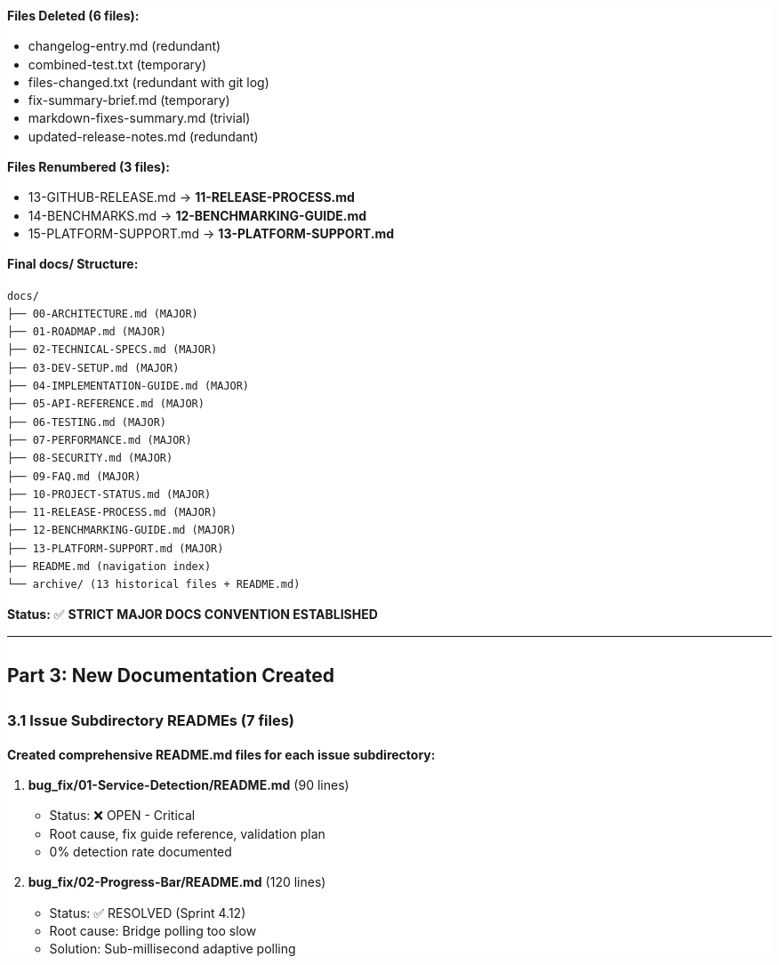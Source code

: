 **Files Deleted (6 files):**
- changelog-entry.md (redundant)
- combined-test.txt (temporary)
- files-changed.txt (redundant with git log)
- fix-summary-brief.md (temporary)
- markdown-fixes-summary.md (trivial)
- updated-release-notes.md (redundant)

**Files Renumbered (3 files):**
- 13-GITHUB-RELEASE.md → **11-RELEASE-PROCESS.md**
- 14-BENCHMARKS.md → **12-BENCHMARKING-GUIDE.md**
- 15-PLATFORM-SUPPORT.md → **13-PLATFORM-SUPPORT.md**

**Final docs/ Structure:**
```
docs/
├── 00-ARCHITECTURE.md (MAJOR)
├── 01-ROADMAP.md (MAJOR)
├── 02-TECHNICAL-SPECS.md (MAJOR)
├── 03-DEV-SETUP.md (MAJOR)
├── 04-IMPLEMENTATION-GUIDE.md (MAJOR)
├── 05-API-REFERENCE.md (MAJOR)
├── 06-TESTING.md (MAJOR)
├── 07-PERFORMANCE.md (MAJOR)
├── 08-SECURITY.md (MAJOR)
├── 09-FAQ.md (MAJOR)
├── 10-PROJECT-STATUS.md (MAJOR)
├── 11-RELEASE-PROCESS.md (MAJOR)
├── 12-BENCHMARKING-GUIDE.md (MAJOR)
├── 13-PLATFORM-SUPPORT.md (MAJOR)
├── README.md (navigation index)
└── archive/ (13 historical files + README.md)
```

**Status:** ✅ **STRICT MAJOR DOCS CONVENTION ESTABLISHED**

---

## Part 3: New Documentation Created

### 3.1 Issue Subdirectory READMEs (7 files)

**Created comprehensive README.md files for each issue subdirectory:**

1. **bug_fix/01-Service-Detection/README.md** (90 lines)
   - Status: ❌ OPEN - Critical
   - Root cause, fix guide reference, validation plan
   - 0% detection rate documented

2. **bug_fix/02-Progress-Bar/README.md** (120 lines)
   - Status: ✅ RESOLVED (Sprint 4.12)
   - Root cause: Bridge polling too slow
   - Solution: Sub-millisecond adaptive polling
